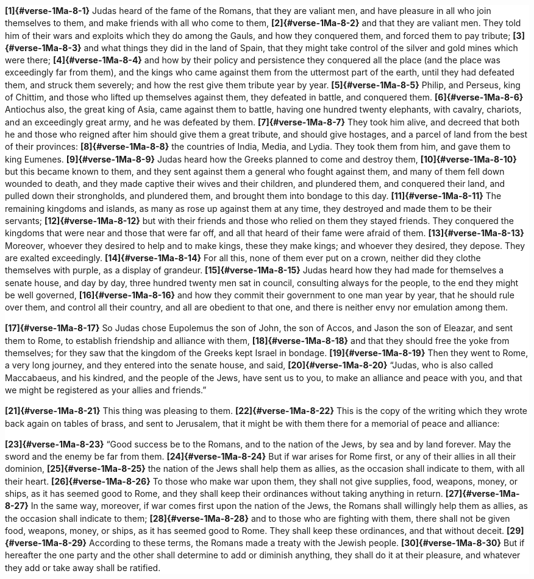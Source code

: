 **[1]{#verse-1Ma-8-1}** Judas heard of the fame of the Romans, that they are valiant men, and have pleasure in all who join themselves to them, and make friends with all who come to them, **[2]{#verse-1Ma-8-2}** and that they are valiant men. They told him of their wars and exploits which they do among the Gauls, and how they conquered them, and forced them to pay tribute; **[3]{#verse-1Ma-8-3}** and what things they did in the land of Spain, that they might take control of the silver and gold mines which were there; **[4]{#verse-1Ma-8-4}** and how by their policy and persistence they conquered all the place (and the place was exceedingly far from them), and the kings who came against them from the uttermost part of the earth, until they had defeated them, and struck them severely; and how the rest give them tribute year by year. **[5]{#verse-1Ma-8-5}** Philip, and Perseus, king of Chittim, and those who lifted up themselves against them, they defeated in battle, and conquered them. **[6]{#verse-1Ma-8-6}** Antiochus also, the great king of Asia, came against them to battle, having one hundred twenty elephants, with cavalry, chariots, and an exceedingly great army, and he was defeated by them. **[7]{#verse-1Ma-8-7}** They took him alive, and decreed that both he and those who reigned after him should give them a great tribute, and should give hostages, and a parcel of land from the best of their provinces: **[8]{#verse-1Ma-8-8}** the countries of India, Media, and Lydia. They took them from him, and gave them to king Eumenes. **[9]{#verse-1Ma-8-9}** Judas heard how the Greeks planned to come and destroy them, **[10]{#verse-1Ma-8-10}** but this became known to them, and they sent against them a general who fought against them, and many of them fell down wounded to death, and they made captive their wives and their children, and plundered them, and conquered their land, and pulled down their strongholds, and plundered them, and brought them into bondage to this day. **[11]{#verse-1Ma-8-11}** The remaining kingdoms and islands, as many as rose up against them at any time, they destroyed and made them to be their servants; **[12]{#verse-1Ma-8-12}** but with their friends and those who relied on them they stayed friends. They conquered the kingdoms that were near and those that were far off, and all that heard of their fame were afraid of them. **[13]{#verse-1Ma-8-13}** Moreover, whoever they desired to help and to make kings, these they make kings; and whoever they desired, they depose. They are exalted exceedingly. **[14]{#verse-1Ma-8-14}** For all this, none of them ever put on a crown, neither did they clothe themselves with purple, as a display of grandeur. **[15]{#verse-1Ma-8-15}** Judas heard how they had made for themselves a senate house, and day by day, three hundred twenty men sat in council, consulting always for the people, to the end they might be well governed, **[16]{#verse-1Ma-8-16}** and how they commit their government to one man year by year, that he should rule over them, and control all their country, and all are obedient to that one, and there is neither envy nor emulation among them. 

**[17]{#verse-1Ma-8-17}** So Judas chose Eupolemus the son of John, the son of Accos, and Jason the son of Eleazar, and sent them to Rome, to establish friendship and alliance with them, **[18]{#verse-1Ma-8-18}** and that they should free the yoke from themselves; for they saw that the kingdom of the Greeks kept Israel in bondage. **[19]{#verse-1Ma-8-19}** Then they went to Rome, a very long journey, and they entered into the senate house, and said, **[20]{#verse-1Ma-8-20}** “Judas, who is also called Maccabaeus, and his kindred, and the people of the Jews, have sent us to you, to make an alliance and peace with you, and that we might be registered as your allies and friends.” 

**[21]{#verse-1Ma-8-21}** This thing was pleasing to them. **[22]{#verse-1Ma-8-22}** This is the copy of the writing which they wrote back again on tables of brass, and sent to Jerusalem, that it might be with them there for a memorial of peace and alliance: 

**[23]{#verse-1Ma-8-23}** “Good success be to the Romans, and to the nation of the Jews, by sea and by land forever. May the sword and the enemy be far from them. **[24]{#verse-1Ma-8-24}** But if war arises for Rome first, or any of their allies in all their dominion, **[25]{#verse-1Ma-8-25}** the nation of the Jews shall help them as allies, as the occasion shall indicate to them, with all their heart. **[26]{#verse-1Ma-8-26}** To those who make war upon them, they shall not give supplies, food, weapons, money, or ships, as it has seemed good to Rome, and they shall keep their ordinances without taking anything in return. **[27]{#verse-1Ma-8-27}** In the same way, moreover, if war comes first upon the nation of the Jews, the Romans shall willingly help them as allies, as the occasion shall indicate to them; **[28]{#verse-1Ma-8-28}** and to those who are fighting with them, there shall not be given food, weapons, money, or ships, as it has seemed good to Rome. They shall keep these ordinances, and that without deceit. **[29]{#verse-1Ma-8-29}** According to these terms, the Romans made a treaty with the Jewish people. **[30]{#verse-1Ma-8-30}** But if hereafter the one party and the other shall determine to add or diminish anything, they shall do it at their pleasure, and whatever they add or take away shall be ratified. 
